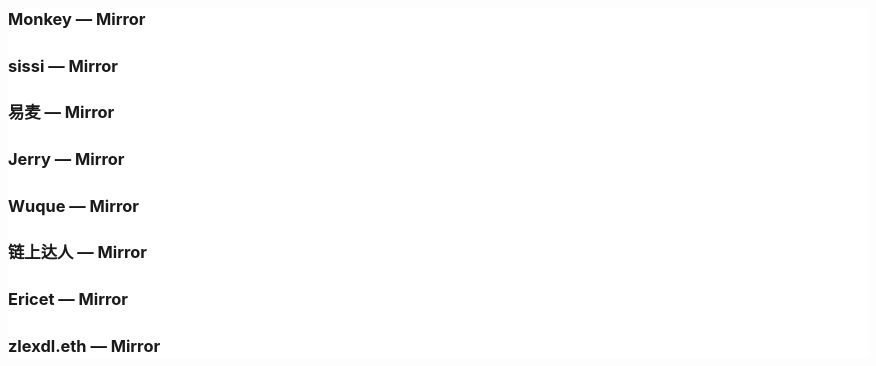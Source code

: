 

###  Monkey — Mirror







###  sissi — Mirror









###  易麦 — Mirror









###  Jerry — Mirror







###  Wuque — Mirror







###  链上达人 — Mirror













###  Ericet — Mirror







###  zlexdl.eth — Mirror






